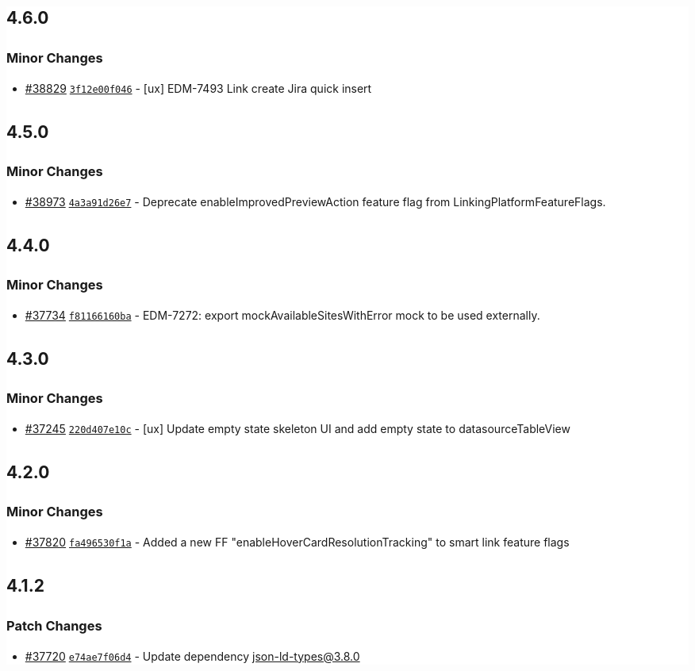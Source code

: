## 4.6.0

### Minor Changes

- [#38829](https://bitbucket.org/atlassian/atlassian-frontend/pull-requests/38829)
  [`3f12e00f046`](https://bitbucket.org/atlassian/atlassian-frontend/commits/3f12e00f046) - [ux]
  EDM-7493 Link create Jira quick insert

## 4.5.0

### Minor Changes

- [#38973](https://bitbucket.org/atlassian/atlassian-frontend/pull-requests/38973)
  [`4a3a91d26e7`](https://bitbucket.org/atlassian/atlassian-frontend/commits/4a3a91d26e7) -
  Deprecate enableImprovedPreviewAction feature flag from LinkingPlatformFeatureFlags.

## 4.4.0

### Minor Changes

- [#37734](https://bitbucket.org/atlassian/atlassian-frontend/pull-requests/37734)
  [`f81166160ba`](https://bitbucket.org/atlassian/atlassian-frontend/commits/f81166160ba) -
  EDM-7272: export mockAvailableSitesWithError mock to be used externally.

## 4.3.0

### Minor Changes

- [#37245](https://bitbucket.org/atlassian/atlassian-frontend/pull-requests/37245)
  [`220d407e10c`](https://bitbucket.org/atlassian/atlassian-frontend/commits/220d407e10c) - [ux]
  Update empty state skeleton UI and add empty state to datasourceTableView

## 4.2.0

### Minor Changes

- [#37820](https://bitbucket.org/atlassian/atlassian-frontend/pull-requests/37820)
  [`fa496530f1a`](https://bitbucket.org/atlassian/atlassian-frontend/commits/fa496530f1a) - Added a
  new FF "enableHoverCardResolutionTracking" to smart link feature flags

## 4.1.2

### Patch Changes

- [#37720](https://bitbucket.org/atlassian/atlassian-frontend/pull-requests/37720)
  [`e74ae7f06d4`](https://bitbucket.org/atlassian/atlassian-frontend/commits/e74ae7f06d4) - Update
  dependency json-ld-types@3.8.0
